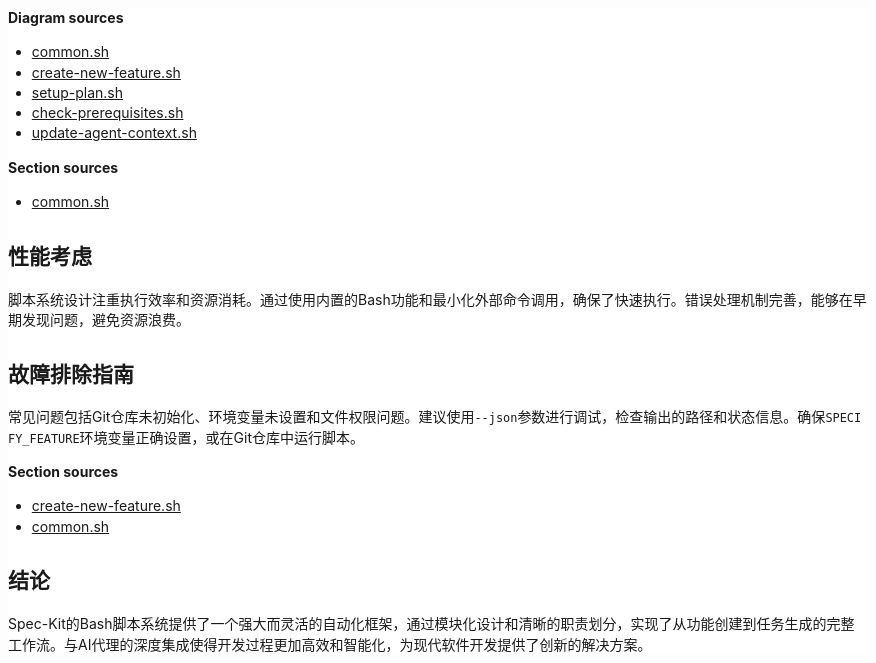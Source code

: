 **Diagram sources**
- [common.sh](file://scripts/bash/common.sh#L1-L113)
- [create-new-feature.sh](file://scripts/bash/create-new-feature.sh#L1-L97)
- [setup-plan.sh](file://scripts/bash/setup-plan.sh#L1-L60)
- [check-prerequisites.sh](file://scripts/bash/check-prerequisites.sh#L1-L165)
- [update-agent-context.sh](file://scripts/bash/update-agent-context.sh#L1-L719)

**Section sources**
- [common.sh](file://scripts/bash/common.sh#L1-L113)

## 性能考虑
脚本系统设计注重执行效率和资源消耗。通过使用内置的Bash功能和最小化外部命令调用，确保了快速执行。错误处理机制完善，能够在早期发现问题，避免资源浪费。

## 故障排除指南
常见问题包括Git仓库未初始化、环境变量未设置和文件权限问题。建议使用`--json`参数进行调试，检查输出的路径和状态信息。确保`SPECIFY_FEATURE`环境变量正确设置，或在Git仓库中运行脚本。

**Section sources**
- [create-new-feature.sh](file://scripts/bash/create-new-feature.sh#L1-L97)
- [common.sh](file://scripts/bash/common.sh#L1-L113)

## 结论
Spec-Kit的Bash脚本系统提供了一个强大而灵活的自动化框架，通过模块化设计和清晰的职责划分，实现了从功能创建到任务生成的完整工作流。与AI代理的深度集成使得开发过程更加高效和智能化，为现代软件开发提供了创新的解决方案。